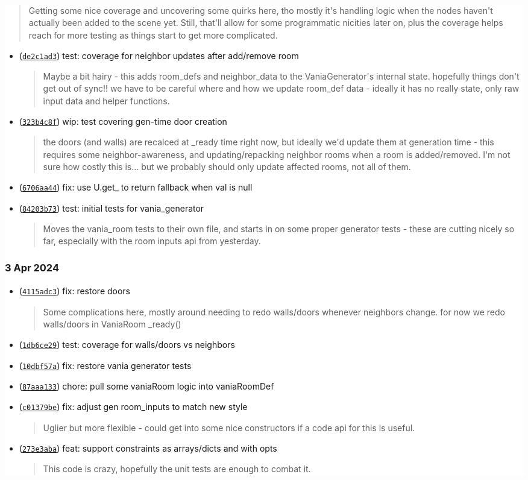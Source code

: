   > Getting some nice coverage and uncovering some quirks here, tho mostly
  > it's handling logic when the nodes haven't actually been added to the
  > scene yet. Still, that'll allow for some programmatic nicities later on,
  > plus the coverage helps reach for more testing as things start to get
  > more complicated.

- ([`de2c1ad3`](https://github.com/russmatney/dino/commit/de2c1ad3)) test: coverage for neighbor updates after add/remove room

  > Maybe a bit hairy - this adds room_defs and neighbor_data to the
  > VaniaGenerator's internal state. hopefully things don't get out of
  > sync!! we have to be careful where and how we update room_def data -
  > ideally it has no really state, only raw input data and helper
  > functions.

- ([`323b4c8f`](https://github.com/russmatney/dino/commit/323b4c8f)) wip: test covering gen-time door creation

  > the doors (and walls) are recalced at _ready time right now, but ideally
  > we'd update them at generation time - this requires some
  > neighbor-awareness, and updating/repacking neighbor rooms when a room is
  > added/removed. I'm not sure how costly this is... but we probably should
  > only update affected rooms, not all of them.

- ([`6706aa44`](https://github.com/russmatney/dino/commit/6706aa44)) fix: use U.get_ to return fallback when val is null
- ([`84203b73`](https://github.com/russmatney/dino/commit/84203b73)) test: initial tests for vania_generator

  > Moves the vania_room tests to their own file, and starts in on some
  > proper generator tests - these are cutting nicely so far, especially
  > with the room inputs api from yesterday.


### 3 Apr 2024

- ([`4115adc3`](https://github.com/russmatney/dino/commit/4115adc3)) fix: restore doors

  > Some complications here, mostly around needing to redo walls/doors
  > whenever neighbors change. for now we redo walls/doors in VaniaRoom _ready()

- ([`1db6ce29`](https://github.com/russmatney/dino/commit/1db6ce29)) test: coverage for walls/doors vs neighbors
- ([`10dbf57a`](https://github.com/russmatney/dino/commit/10dbf57a)) fix: restore vania generator tests
- ([`87aaa133`](https://github.com/russmatney/dino/commit/87aaa133)) chore: pull some vaniaRoom logic into vaniaRoomDef
- ([`c01379be`](https://github.com/russmatney/dino/commit/c01379be)) fix: adjust gen room_inputs to match new style

  > Uglier but more flexible - could get into some nice constructors if a
  > code api for this is useful.

- ([`273e3aba`](https://github.com/russmatney/dino/commit/273e3aba)) feat: support constraints as arrays/dicts and with opts

  > This code is crazy, hopefully the unit tests are enough to combat it.
